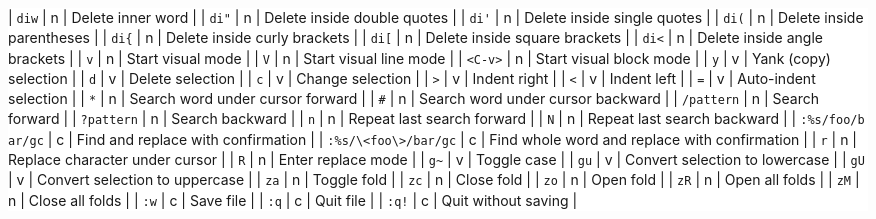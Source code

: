| `diw`                | n    | Delete inner word                             |
| `di"`                | n    | Delete inside double quotes                   |
| `di'`                | n    | Delete inside single quotes                   |
| `di(`                | n    | Delete inside parentheses                     |
| `di{`                | n    | Delete inside curly brackets                  |
| `di[`                | n    | Delete inside square brackets                 |
| `di<`                | n    | Delete inside angle brackets                  |
| `v`                  | n    | Start visual mode                             |
| `V`                  | n    | Start visual line mode                        |
| `<C-v>`              | n    | Start visual block mode                       |
| `y`                  | v    | Yank (copy) selection                         |
| `d`                  | v    | Delete selection                              |
| `c`                  | v    | Change selection                              |
| `>`                  | v    | Indent right                                  |
| `<`                  | v    | Indent left                                   |
| `=`                  | v    | Auto-indent selection                         |
| `*`                  | n    | Search word under cursor forward              |
| `#`                  | n    | Search word under cursor backward             |
| `/pattern`           | n    | Search forward                                |
| `?pattern`           | n    | Search backward                               |
| `n`                  | n    | Repeat last search forward                    |
| `N`                  | n    | Repeat last search backward                   |
| `:%s/foo/bar/gc`     | c    | Find and replace with confirmation            |
| `:%s/\<foo\>/bar/gc` | c    | Find whole word and replace with confirmation |
| `r`                  | n    | Replace character under cursor                |
| `R`                  | n    | Enter replace mode                            |
| `g~`                 | v    | Toggle case                                   |
| `gu`                 | v    | Convert selection to lowercase                |
| `gU`                 | v    | Convert selection to uppercase                |
| `za`                 | n    | Toggle fold                                   |
| `zc`                 | n    | Close fold                                    |
| `zo`                 | n    | Open fold                                     |
| `zR`                 | n    | Open all folds                                |
| `zM`                 | n    | Close all folds                               |
| `:w`                 | c    | Save file                                     |
| `:q`                 | c    | Quit file                                     |
| `:q!`                | c    | Quit without saving                           |